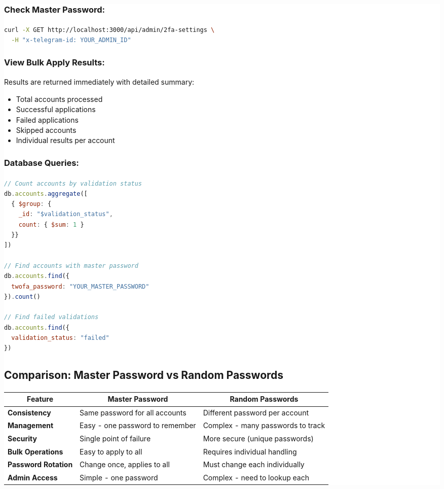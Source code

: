 ### Check Master Password:
```bash
curl -X GET http://localhost:3000/api/admin/2fa-settings \
  -H "x-telegram-id: YOUR_ADMIN_ID"
```

### View Bulk Apply Results:
Results are returned immediately with detailed summary:
- Total accounts processed
- Successful applications
- Failed applications
- Skipped accounts
- Individual results per account

### Database Queries:

```javascript
// Count accounts by validation status
db.accounts.aggregate([
  { $group: { 
    _id: "$validation_status", 
    count: { $sum: 1 } 
  }}
])

// Find accounts with master password
db.accounts.find({ 
  twofa_password: "YOUR_MASTER_PASSWORD" 
}).count()

// Find failed validations
db.accounts.find({ 
  validation_status: "failed" 
})
```

## Comparison: Master Password vs Random Passwords

| Feature | Master Password | Random Passwords |
|---------|----------------|------------------|
| **Consistency** | Same password for all accounts | Different password per account |
| **Management** | Easy - one password to remember | Complex - many passwords to track |
| **Security** | Single point of failure | More secure (unique passwords) |
| **Bulk Operations** | Easy to apply to all | Requires individual handling |
| **Password Rotation** | Change once, applies to all | Must change each individually |
| **Admin Access** | Simple - one password | Complex - need to lookup each |

